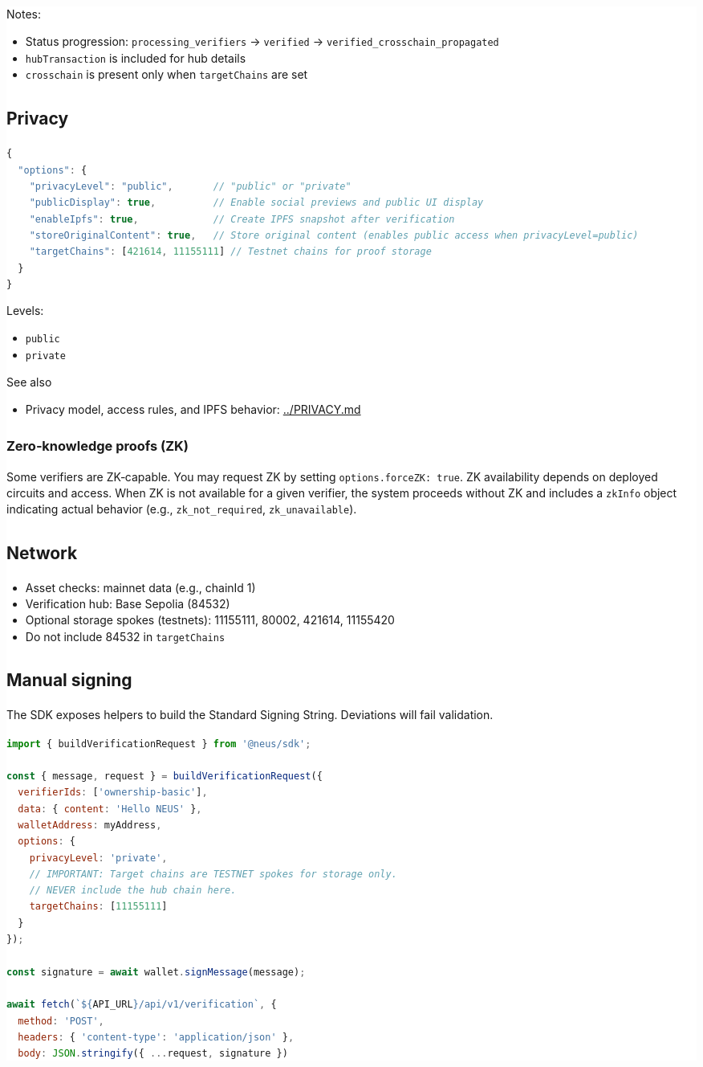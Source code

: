 Notes:
- Status progression: `processing_verifiers` → `verified` → `verified_crosschain_propagated`
- `hubTransaction` is included for hub details
- `crosschain` is present only when `targetChains` are set

## Privacy

```javascript
{
  "options": {
    "privacyLevel": "public",       // "public" or "private"
    "publicDisplay": true,          // Enable social previews and public UI display
    "enableIpfs": true,             // Create IPFS snapshot after verification
    "storeOriginalContent": true,   // Store original content (enables public access when privacyLevel=public)
    "targetChains": [421614, 11155111] // Testnet chains for proof storage
  }
}
```

Levels:
- `public`
- `private`

See also
- Privacy model, access rules, and IPFS behavior: [../PRIVACY.md](../PRIVACY.md)

### Zero‑knowledge proofs (ZK)
Some verifiers are ZK‑capable. You may request ZK by setting `options.forceZK: true`. ZK availability depends on deployed circuits and access. When ZK is not available for a given verifier, the system proceeds without ZK and includes a `zkInfo` object indicating actual behavior (e.g., `zk_not_required`, `zk_unavailable`).

## Network

- Asset checks: mainnet data (e.g., chainId 1)
- Verification hub: Base Sepolia (84532)
- Optional storage spokes (testnets): 11155111, 80002, 421614, 11155420
- Do not include 84532 in `targetChains`

## Manual signing

The SDK exposes helpers to build the Standard Signing String. Deviations will fail validation.

```javascript
import { buildVerificationRequest } from '@neus/sdk';

const { message, request } = buildVerificationRequest({
  verifierIds: ['ownership-basic'],
  data: { content: 'Hello NEUS' },
  walletAddress: myAddress,
  options: {
    privacyLevel: 'private',
    // IMPORTANT: Target chains are TESTNET spokes for storage only.
    // NEVER include the hub chain here.
    targetChains: [11155111]
  }
});

const signature = await wallet.signMessage(message);

await fetch(`${API_URL}/api/v1/verification`, {
  method: 'POST',
  headers: { 'content-type': 'application/json' },
  body: JSON.stringify({ ...request, signature })
```